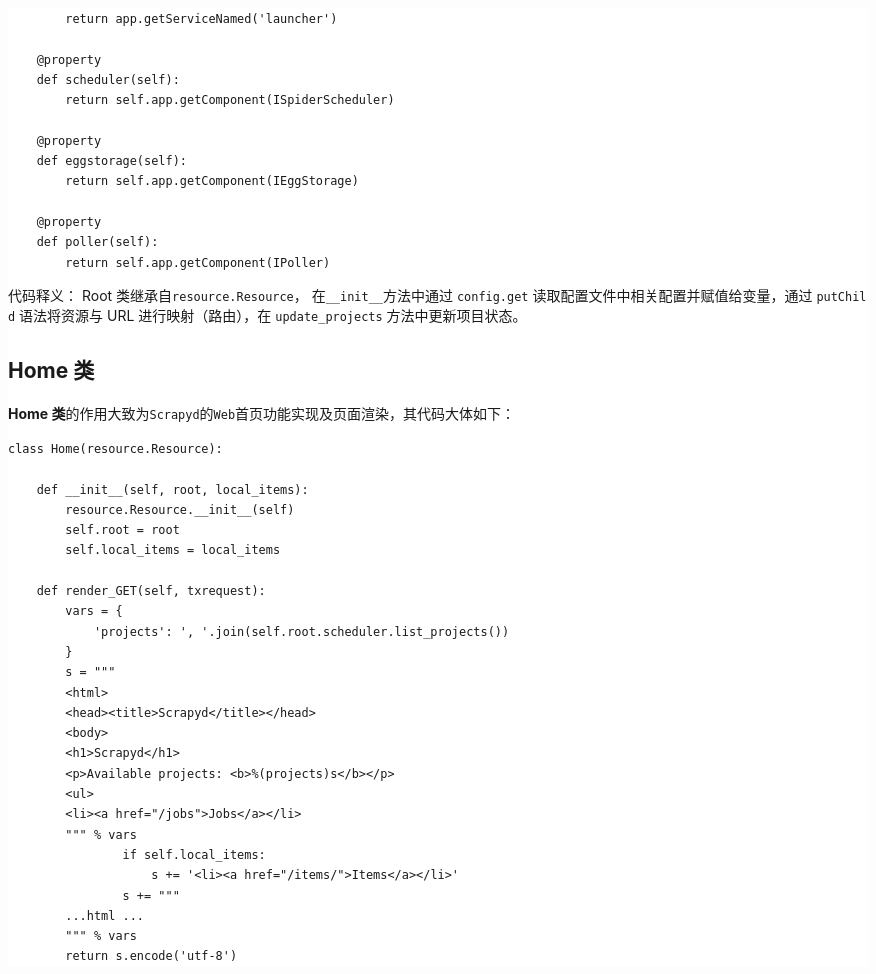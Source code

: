 ```
        return app.getServiceNamed('launcher')

    @property
    def scheduler(self):
        return self.app.getComponent(ISpiderScheduler)

    @property
    def eggstorage(self):
        return self.app.getComponent(IEggStorage)

    @property
    def poller(self):
        return self.app.getComponent(IPoller)

```

代码释义： Root 类继承自`resource.Resource`， 在`__init__`方法中通过 `config.get` 读取配置文件中相关配置并赋值给变量，通过 `putChild` 语法将资源与 URL 进行映射（路由），在 `update_projects` 方法中更新项目状态。

## Home 类

**Home 类**的作用大致为`Scrapyd`的`Web`首页功能实现及页面渲染，其代码大体如下：

```
class Home(resource.Resource):
    
    def __init__(self, root, local_items):
        resource.Resource.__init__(self)
        self.root = root
        self.local_items = local_items

    def render_GET(self, txrequest):
        vars = {
            'projects': ', '.join(self.root.scheduler.list_projects())
        }
        s = """
        <html>
        <head><title>Scrapyd</title></head>
        <body>
        <h1>Scrapyd</h1>
        <p>Available projects: <b>%(projects)s</b></p>
        <ul>
        <li><a href="/jobs">Jobs</a></li>
        """ % vars
                if self.local_items:
                    s += '<li><a href="/items/">Items</a></li>'
                s += """
        ...html ...
        """ % vars
        return s.encode('utf-8')

```
